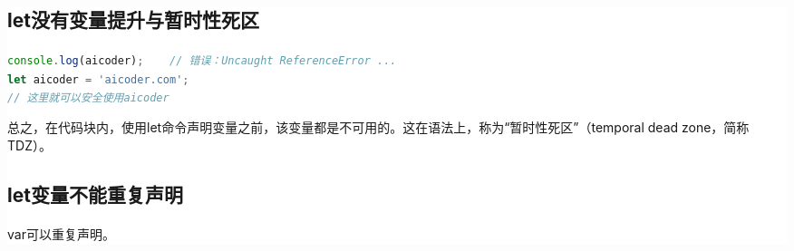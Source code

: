 ## let没有变量提升与暂时性死区
```javascript
console.log(aicoder);    // 错误：Uncaught ReferenceError ...
let aicoder = 'aicoder.com';
// 这里就可以安全使用aicoder
```
总之，在代码块内，使用let命令声明变量之前，该变量都是不可用的。这在语法上，称为“暂时性死区”（temporal dead zone，简称 TDZ）。

## let变量不能重复声明
var可以重复声明。

